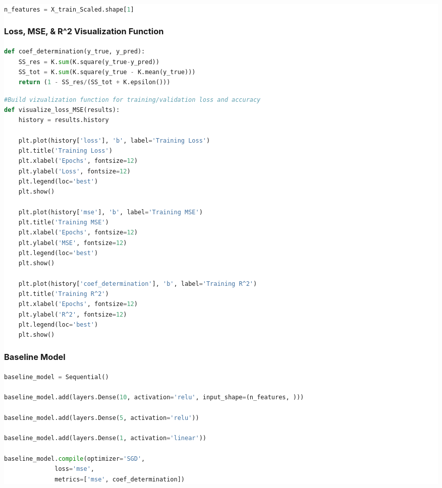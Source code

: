 
```python
n_features = X_train_Scaled.shape[1]
```

### Loss, MSE, & R^2 Visualization Function


```python
def coef_determination(y_true, y_pred):
    SS_res = K.sum(K.square(y_true-y_pred))
    SS_tot = K.sum(K.square(y_true - K.mean(y_true)))
    return (1 - SS_res/(SS_tot + K.epsilon()))
```


```python
#Build vizualization function for training/validation loss and accuracy
def visualize_loss_MSE(results):
    history = results.history
    
    plt.plot(history['loss'], 'b', label='Training Loss')
    plt.title('Training Loss')
    plt.xlabel('Epochs', fontsize=12)
    plt.ylabel('Loss', fontsize=12)
    plt.legend(loc='best')
    plt.show()
    
    plt.plot(history['mse'], 'b', label='Training MSE')
    plt.title('Training MSE')
    plt.xlabel('Epochs', fontsize=12)
    plt.ylabel('MSE', fontsize=12)
    plt.legend(loc='best')
    plt.show()
    
    plt.plot(history['coef_determination'], 'b', label='Training R^2')
    plt.title('Training R^2')
    plt.xlabel('Epochs', fontsize=12)
    plt.ylabel('R^2', fontsize=12)
    plt.legend(loc='best')
    plt.show()
```

### Baseline Model


```python
baseline_model = Sequential()

baseline_model.add(layers.Dense(10, activation='relu', input_shape=(n_features, )))

baseline_model.add(layers.Dense(5, activation='relu'))

baseline_model.add(layers.Dense(1, activation='linear'))

baseline_model.compile(optimizer='SGD',
              loss='mse',
              metrics=['mse', coef_determination])

```
